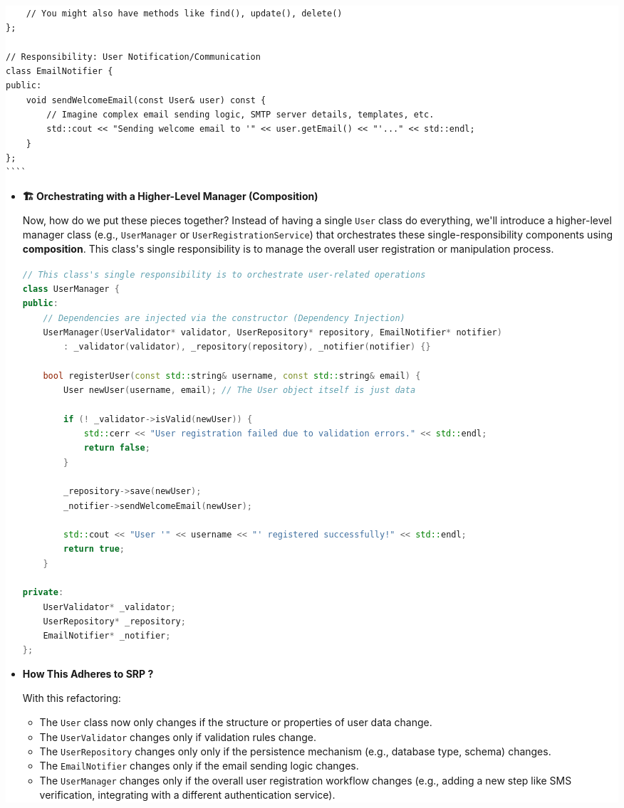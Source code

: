         // You might also have methods like find(), update(), delete()
    };

    // Responsibility: User Notification/Communication
    class EmailNotifier {
    public:
        void sendWelcomeEmail(const User& user) const {
            // Imagine complex email sending logic, SMTP server details, templates, etc.
            std::cout << "Sending welcome email to '" << user.getEmail() << "'..." << std::endl;
        }
    };
    ````

*   **🏗️ Orchestrating with a Higher-Level Manager (Composition)**

    Now, how do we put these pieces together? Instead of having a single `User` class do everything, we'll introduce a higher-level manager class (e.g., `UserManager` or `UserRegistrationService`) that orchestrates these single-responsibility components using **composition**. This class's single responsibility is to manage the overall user registration or manipulation process.   

    ```cpp
    // This class's single responsibility is to orchestrate user-related operations
    class UserManager {
    public:
        // Dependencies are injected via the constructor (Dependency Injection)
        UserManager(UserValidator* validator, UserRepository* repository, EmailNotifier* notifier)
            : _validator(validator), _repository(repository), _notifier(notifier) {}

        bool registerUser(const std::string& username, const std::string& email) {
            User newUser(username, email); // The User object itself is just data

            if (! _validator->isValid(newUser)) {
                std::cerr << "User registration failed due to validation errors." << std::endl;
                return false;
            }

            _repository->save(newUser);
            _notifier->sendWelcomeEmail(newUser);

            std::cout << "User '" << username << "' registered successfully!" << std::endl;
            return true;
        }

    private:
        UserValidator* _validator;
        UserRepository* _repository;
        EmailNotifier* _notifier;
    };

    ````

*   **How This Adheres to SRP ?**

    With this refactoring:

    * The `User` class now only changes if the structure or properties of user data change.
    * The `UserValidator` changes only if validation rules change.
    * The `UserRepository` changes only only if the persistence mechanism (e.g., database type, schema) changes.
    * The `EmailNotifier` changes only if the email sending logic changes.
    * The `UserManager` changes only if the overall user registration workflow changes (e.g., adding a new step like SMS verification, integrating with a different authentication service).
